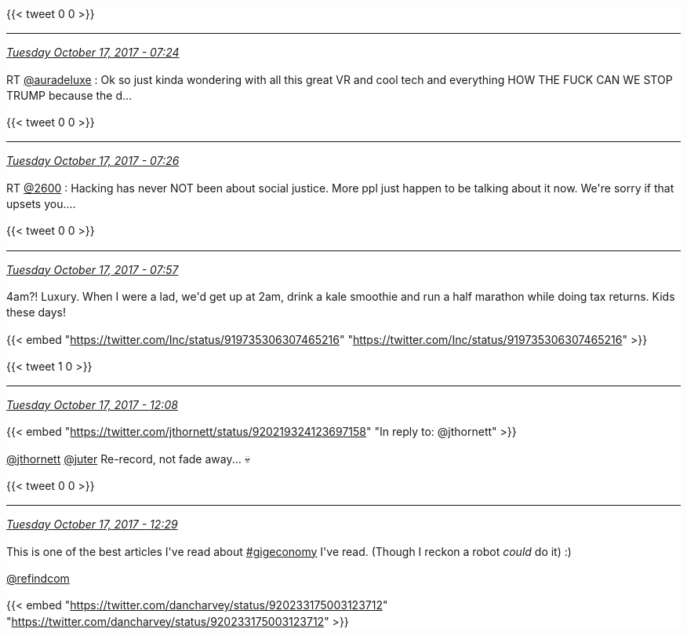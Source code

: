 {{< tweet 0 0 >}}

---

<p><a id="920173730051051521" href="#920173730051051521"><em title="2017-10-17T07:24:47.000+01:00">Tuesday October 17, 2017 - 07:24</em></a></p>
      
RT [@auradeluxe](https://twitter.com/@auradeluxe) : Ok so just kinda wondering with all this great VR and cool tech and everything HOW THE FUCK CAN WE STOP TRUMP because the d…

{{< tweet 0 0 >}}

---

<p><a id="920174149510803456" href="#920174149510803456"><em title="2017-10-17T07:26:27.000+01:00">Tuesday October 17, 2017 - 07:26</em></a></p>
      
RT [@2600](https://twitter.com/@2600) : Hacking has never NOT been about social justice. More ppl just happen to be talking about it now. We're sorry if that upsets you.…

{{< tweet 0 0 >}}

---

<p><a id="920181972068192256" href="#920181972068192256"><em title="2017-10-17T07:57:32.000+01:00">Tuesday October 17, 2017 - 07:57</em></a></p>
      
4am?! Luxury. When I were a lad, we'd get up at 2am, drink a kale smoothie and run a half marathon while doing tax returns. Kids these days! 

{{< embed "https://twitter.com/Inc/status/919735306307465216" "https://twitter.com/Inc/status/919735306307465216" >}}


{{< tweet 1 0 >}}

---

<p><a id="920245105533112320" href="#920245105533112320"><em title="2017-10-17T12:08:25.000+01:00">Tuesday October 17, 2017 - 12:08</em></a></p>
      
{{< embed "https://twitter.com/jthornett/status/920219324123697158" "In reply to: @jthornett" >}}


[@jthornett](https://twitter.com/@jthornett)  [@juter](https://twitter.com/@juter)  Re-record, not fade away... 💀

{{< tweet 0 0 >}}

---

<p><a id="920250460006764544" href="#920250460006764544"><em title="2017-10-17T12:29:41.000+01:00">Tuesday October 17, 2017 - 12:29</em></a></p>
      
This is one of the best articles I've read about [#gigeconomy](/tags/gigeconomy) I've read. (Though I reckon a robot _could_ do it) :)

[@refindcom](https://twitter.com/@refindcom)  

{{< embed "https://twitter.com/dancharvey/status/920233175003123712" "https://twitter.com/dancharvey/status/920233175003123712" >}}
